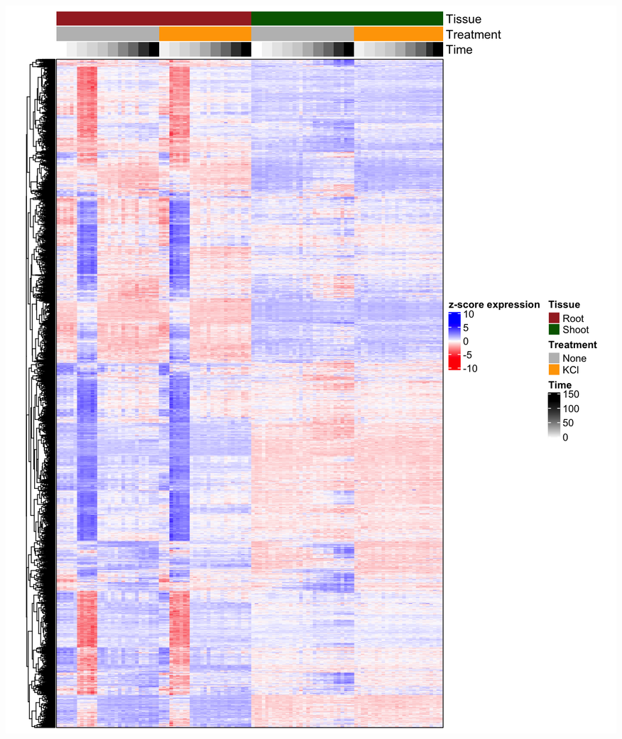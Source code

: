 <img src="3_Pipeline-Differential-expression-multivariate_files/figure-gfm/fig12-1.png" style="display: block; margin: auto;" />
